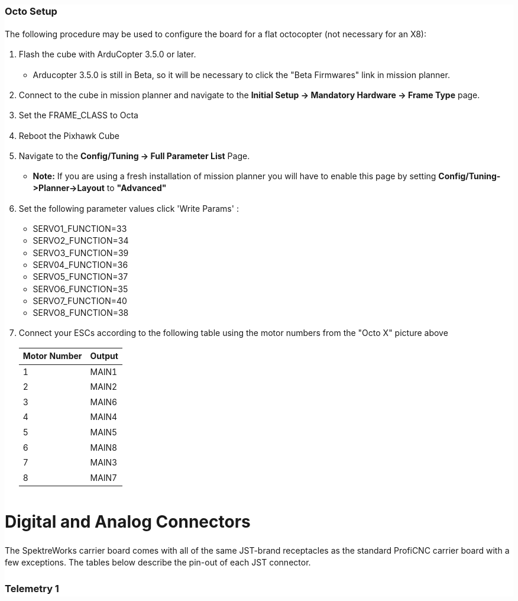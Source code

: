 ### Octo Setup

The following procedure may be used to configure the board for a flat octocopter (not necessary for an X8):
1. Flash the cube with ArduCopter 3.5.0 or later. 
	* Arducopter 3.5.0 is still in Beta, so it will be necessary to click the "Beta Firmwares" link in mission planner.
2. Connect to the cube in mission planner and navigate to the **Initial Setup -> Mandatory Hardware -> Frame Type** page.
3. Set the FRAME_CLASS to Octa
4. Reboot the Pixhawk Cube
5. Navigate to the **Config/Tuning -> Full Parameter List** Page. 
	* **Note:** If you are using a fresh installation of mission planner you will have to enable this page by setting **Config/Tuning->Planner->Layout** to **"Advanced"**
6. Set the following parameter values click 'Write Params' :
	* SERVO1_FUNCTION=33
	* SERVO2_FUNCTION=34
	* SERVO3_FUNCTION=39
	* SERV04_FUNCTION=36
	* SERVO5_FUNCTION=37
	* SERVO6_FUNCTION=35
	* SERVO7_FUNCTION=40
	* SERVO8_FUNCTION=38
7. Connect your ESCs according to the following table using the motor numbers from the "Octo X" picture above
	
	| Motor Number | Output |
	|---|-------|
	| 1 | MAIN1 |
	| 2 | MAIN2 |
	| 3 | MAIN6 |
	| 4 | MAIN4 | 
	| 5 | MAIN5 |
	| 6 | MAIN8 |
	| 7 | MAIN3 |
	| 8 | MAIN7 |


 

# Digital and Analog Connectors
The SpektreWorks carrier board comes with all of the same JST-brand receptacles as the standard ProfiCNC carrier board with a few exceptions. The tables below describe the pin-out of each JST connector.

### Telemetry 1
